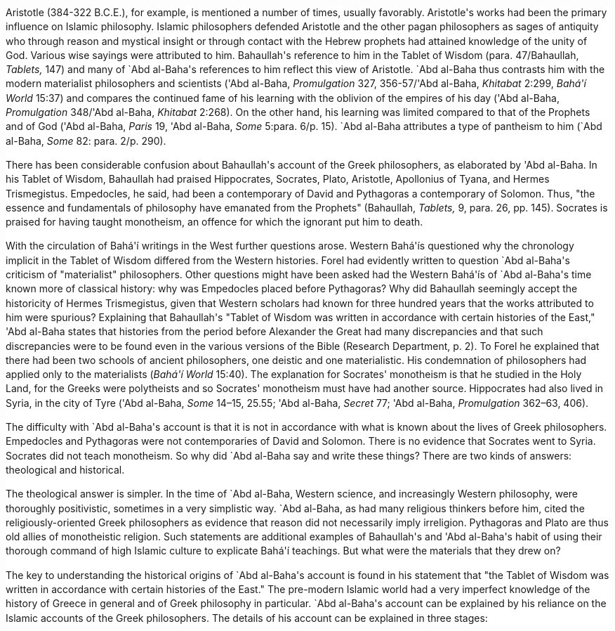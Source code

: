 Aristotle (384-322 B.C.E.), for example, is mentioned a number of times, usually favorably. Aristotle's works had been the primary influence on Islamic philosophy. Islamic philosophers defended Aristotle and the other pagan philosophers as sages of antiquity who through reason and mystical insight or through contact with the Hebrew prophets had attained knowledge of the unity of God. Various wise sayings were attributed to him. Bahaullah's reference to him in the Tablet of Wisdom (para. 47/Bahaullah, _Tablets,_ 147) and many of \`Abd al-Baha's references to him reflect this view of Aristotle. \`Abd al-Baha thus contrasts him with the modern materialist philosophers and scientists ('Abd al-Baha, _Promulgation_ 327, 356-57/'Abd al-Baha, _Khitabat_ 2:299, _Bahá'í World_ 15:37) and compares the continued fame of his learning with the oblivion of the empires of his day ('Abd al-Baha, _Promulgation_ 348/'Abd al-Baha, _Khitabat_ 2:268). On the other hand, his learning was limited compared to that of the Prophets and of God ('Abd al-Baha, _Paris_ 19, 'Abd al-Baha, _Some_ 5:para. 6/p. 15). \`Abd al-Baha attributes a type of pantheism to him (\`Abd al-Baha, _Some_ 82: para. 2/p. 290).

There has been considerable confusion about Bahaullah's account of the Greek philosophers, as elaborated by 'Abd al-Baha. In his Tablet of Wisdom, Bahaullah had praised Hippocrates, Socrates, Plato, Aristotle, Apollonius of Tyana, and Hermes Trismegistus. Empedocles, he said, had been a contemporary of David and Pythagoras a contemporary of Solomon. Thus, "the essence and fundamentals of philosophy have emanated from the Prophets" (Bahaullah, _Tablets,_ 9, para. 26, pp. 145). Socrates is praised for having taught monotheism, an offence for which the ignorant put him to death.

With the circulation of Bahá'í writings in the West further questions arose. Western Bahá'ís questioned why the chronology implicit in the Tablet of Wisdom differed from the Western histories. Forel had evidently written to question \`Abd al-Baha's criticism of "materialist" philosophers. Other questions might have been asked had the Western Bahá'ís of \`Abd al-Baha's time known more of classical history: why was Empedocles placed before Pythagoras? Why did Bahaullah seemingly accept the historicity of Hermes Trismegistus, given that Western scholars had known for three hundred years that the works attributed to him were spurious? Explaining that Bahaullah's "Tablet of Wisdom was written in accordance with certain histories of the East," 'Abd al-Baha states that histories from the period before Alexander the Great had many discrepancies and that such discrepancies were to be found even in the various versions of the Bible (Research Department, p. 2). To Forel he explained that there had been two schools of ancient philosophers, one deistic and one materialistic. His condemnation of philosophers had applied only to the materialists (_Bahá'í World_ 15:40). The explanation for Socrates' monotheism is that he studied in the Holy Land, for the Greeks were polytheists and so Socrates' monotheism must have had another source. Hippocrates had also lived in Syria, in the city of Tyre ('Abd al-Baha, _Some_ 14–15, 25.55; 'Abd al-Baha, _Secret_ 77; 'Abd al-Baha, _Promulgation_ 362–63, 406).

The difficulty with \`Abd al-Baha's account is that it is not in accordance with what is known about the lives of Greek philosophers. Empedocles and Pythagoras were not contemporaries of David and Solomon. There is no evidence that Socrates went to Syria. Socrates did not teach monotheism. So why did \`Abd al-Baha say and write these things? There are two kinds of answers: theological and historical.

The theological answer is simpler. In the time of \`Abd al-Baha, Western science, and increasingly Western philosophy, were thoroughly positivistic, sometimes in a very simplistic way. \`Abd al-Baha, as had many religious thinkers before him, cited the religiously-oriented Greek philosophers as evidence that reason did not necessarily imply irreligion. Pythagoras and Plato are thus old allies of monotheistic religion. Such statements are additional examples of Bahaullah's and 'Abd al-Baha's habit of using their thorough command of high Islamic culture to explicate Bahá'í teachings. But what were the materials that they drew on?

The key to understanding the historical origins of \`Abd al-Baha's account is found in his statement that "the Tablet of Wisdom was written in accordance with certain histories of the East." The pre-modern Islamic world had a very imperfect knowledge of the history of Greece in general and of Greek philosophy in particular. \`Abd al-Baha's account can be explained by his reliance on the Islamic accounts of the Greek philosophers. The details of his account can be explained in three stages:

